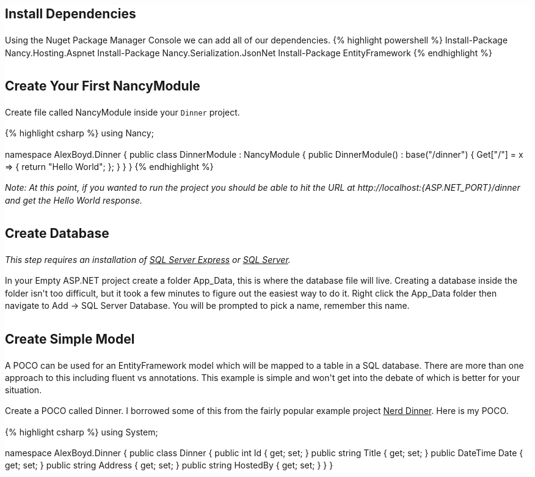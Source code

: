 ## Install Dependencies
Using the Nuget Package Manager Console we can add all of our dependencies.
{% highlight powershell %}
Install-Package Nancy.Hosting.Aspnet
Install-Package Nancy.Serialization.JsonNet
Install-Package EntityFramework
{% endhighlight %}

## Create Your First NancyModule
Create file called NancyModule inside your ```Dinner``` project.

{% highlight csharp %}
using Nancy;

namespace AlexBoyd.Dinner
{
  public class DinnerModule : NancyModule
  {
    public DinnerModule() : base("/dinner")
    {
      Get["/"] = x =>
      {
        return "Hello World";
      };
    }
  }
}
{% endhighlight %}

*Note: At this point, if you wanted to run the project you should be able to hit the URL at http://localhost:{ASP.NET_PORT}/dinner and get the Hello World response.*

## Create Database
*This step requires an installation of [SQL Server Express](http://www.microsoft.com/en-us/sqlserver/editions/2012-editions/express.aspx) or [SQL Server](http://www.microsoft.com/sqlserver).*


In your Empty ASP.NET project create a folder App_Data, this is where the database file will live.  Creating a database inside the folder isn't too difficult, but it took a few minutes to figure out the easiest way to do it.  Right click the App_Data folder then navigate to Add -> SQL Server Database.  You will be prompted to pick a name, remember this name.

## Create Simple Model
A POCO can be used for an EntityFramework model which will be mapped to a table in a SQL database.  There are more than one approach to this including fluent vs annotations.  This example is simple and won't get into the debate of which is better for your situation.

Create a POCO called Dinner.  I borrowed some of this from the fairly popular example project [Nerd Dinner](http://www.nerddinner.com/).  Here is my POCO.

{% highlight csharp %}
using System;

namespace AlexBoyd.Dinner
{
  public class Dinner
  {
    public int Id { get; set; }
    public string Title { get; set; }
    public DateTime Date { get; set; }
    public string Address { get; set; }
    public string HostedBy { get; set; }
  }
}